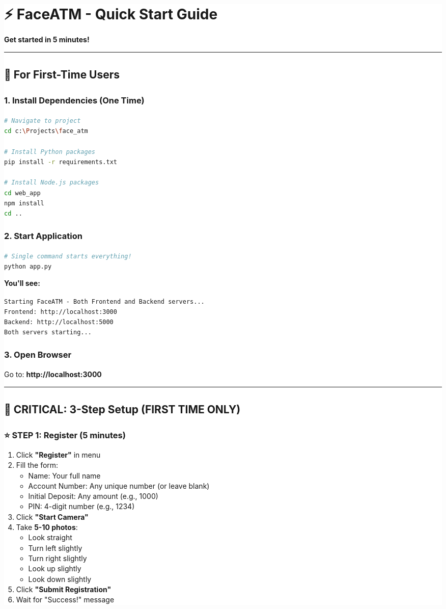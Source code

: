 # ⚡ FaceATM - Quick Start Guide

**Get started in 5 minutes!**

---

## 🚀 For First-Time Users

### 1. Install Dependencies (One Time)

```bash
# Navigate to project
cd c:\Projects\face_atm

# Install Python packages
pip install -r requirements.txt

# Install Node.js packages
cd web_app
npm install
cd ..
```

### 2. Start Application

```bash
# Single command starts everything!
python app.py
```

**You'll see:**
```
Starting FaceATM - Both Frontend and Backend servers...
Frontend: http://localhost:3000
Backend: http://localhost:5000
Both servers starting...
```

### 3. Open Browser

Go to: **http://localhost:3000**

---

## 📝 CRITICAL: 3-Step Setup (FIRST TIME ONLY)

### ⭐ STEP 1: Register (5 minutes)

1. Click **"Register"** in menu
2. Fill the form:
   - Name: Your full name
   - Account Number: Any unique number (or leave blank)
   - Initial Deposit: Any amount (e.g., 1000)
   - PIN: 4-digit number (e.g., 1234)
3. Click **"Start Camera"**
4. Take **5-10 photos**:
   - Look straight
   - Turn left slightly
   - Turn right slightly
   - Look up slightly
   - Look down slightly
5. Click **"Submit Registration"**
6. Wait for "Success!" message
